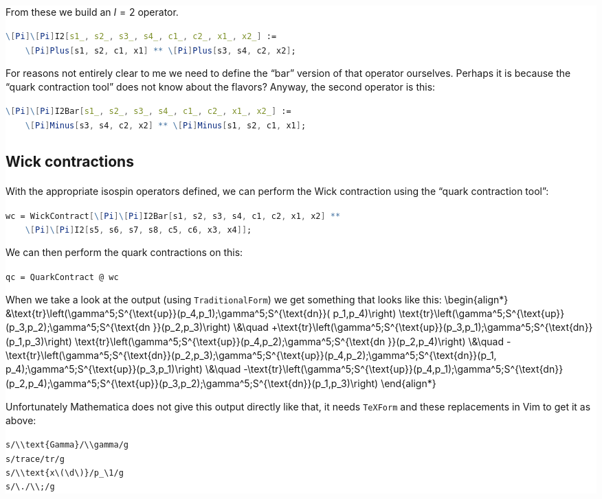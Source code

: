 From these we build an $I = 2$ operator.

```mathematica
\[Pi]\[Pi]I2[s1_, s2_, s3_, s4_, c1_, c2_, x1_, x2_] :=
    \[Pi]Plus[s1, s2, c1, x1] ** \[Pi]Plus[s3, s4, c2, x2]; 
```

For reasons not entirely clear to me we need to define the “bar” version of
that operator ourselves. Perhaps it is because the “quark contraction tool”
does not know about the flavors? Anyway, the second operator is this:

```mathematica
\[Pi]\[Pi]I2Bar[s1_, s2_, s3_, s4_, c1_, c2_, x1_, x2_] :=
    \[Pi]Minus[s3, s4, c2, x2] ** \[Pi]Minus[s1, s2, c1, x1]; 
```

## Wick contractions

With the appropriate isospin operators defined, we can perform the Wick
contraction using the “quark contraction tool”:

```mathematica
wc = WickContract[\[Pi]\[Pi]I2Bar[s1, s2, s3, s4, c1, c2, x1, x2] **
    \[Pi]\[Pi]I2[s5, s6, s7, s8, c5, c6, x3, x4]];
```

We can then perform the quark contractions on this:

```mathematica
qc = QuarkContract @ wc
```

When we take a look at the output (using `TraditionalForm`) we get something
that looks like this:
\begin{align*}
&\text{tr}\left(\gamma^5\;S^{\text{up}}(p_4,p_1)\;\gamma^5\;S^{\text{dn}}( p_1,p_4)\right) \text{tr}\left(\gamma^5\;S^{\text{up}}(p_3,p_2)\;\gamma^5\;S^{\text{dn }}(p_2,p_3)\right)
\\&\quad
+\text{tr}\left(\gamma^5\;S^{\text{up}}(p_3,p_1)\;\gamma^5\;S^{\text{dn}}(p_1,p_3)\right) \text{tr}\left(\gamma^5\;S^{\text{up}}(p_4,p_2)\;\gamma^5\;S^{\text{dn }}(p_2,p_4)\right)
\\&\quad
-\text{tr}\left(\gamma^5\;S^{\text{dn}}(p_2,p_3)\;\gamma^5\;S^{\text{up}}(p_4,p_2)\;\gamma^5\;S^{\text{dn}}(p_1, p_4)\;\gamma^5\;S^{\text{up}}(p_3,p_1)\right)
\\&\quad
-\text{tr}\left(\gamma^5\;S^{\text{up}}(p_4,p_1)\;\gamma^5\;S^{\text{dn}}(p_2,p_4)\;\gamma^5\;S^{\text{up}}(p_3,p_2)\;\gamma^5\;S^{\text{dn}}(p_1,p_3)\right)
\end{align*}

Unfortunately Mathematica does not give this output directly like that, it
needs `TeXForm` and these replacements in Vim to get it as above:

```vim
s/\\text{Gamma}/\\gamma/g
s/trace/tr/g
s/\\text{x\(\d\)}/p_\1/g
s/\./\\;/g
```


[`Apply`]: http://reference.wolfram.com/language/ref/Apply.html
[`Association`]: http://reference.wolfram.com/language/ref/Association.html
[`ClebschGordan`]: http://reference.wolfram.com/language/ref/ClebschGordan.html
[`Composition`]: http://reference.wolfram.com/language/ref/Composition.html
[`Dataset`]: http://reference.wolfram.com/language/ref/Dataset.html
[`Dot`]: http://reference.wolfram.com/language/ref/Dot.html
[`EulerMatrix`]: http://reference.wolfram.com/language/ref/EulerMatrix.html
[`Function`]: http://reference.wolfram.com/language/ref/Function.html
[`List`]: http://reference.wolfram.com/language/ref/List.html
[`Map`]: http://reference.wolfram.com/language/ref/Map.html
[`NonCommutativeMultiply`]: http://reference.wolfram.com/language/ref/NonCommutativeMultiply.html
[`Part`]: http://reference.wolfram.com/language/ref/Part.html
[`Prefix`]: http://reference.wolfram.com/language/ref/Prefix.html
[`ReplaceAll`]: http://reference.wolfram.com/language/ref/ReplaceAll.html
[`Rule`]: http://reference.wolfram.com/language/ref/Rule.html
[`RuleDelayed`]: http://reference.wolfram.com/language/ref/RuleDelayed.html
[`StringJoin`]: http://reference.wolfram.com/language/ref/StringJoin.html
[`StringTemplate`]: http://reference.wolfram.com/language/ref/StringTemplate.html
[`TemplateApply`]: http://reference.wolfram.com/language/ref/TemplateApply.html
[`WignerD`]: http://reference.wolfram.com/language/ref/WignerD.html